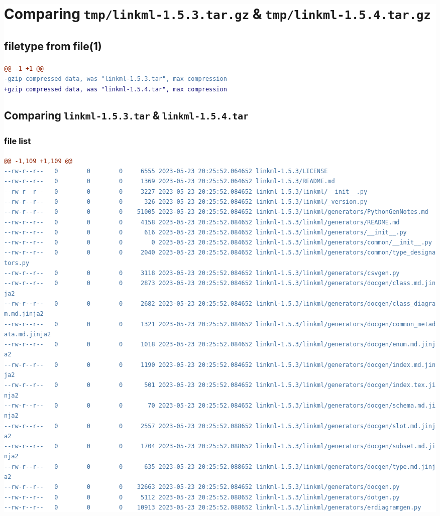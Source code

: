 # Comparing `tmp/linkml-1.5.3.tar.gz` & `tmp/linkml-1.5.4.tar.gz`

## filetype from file(1)

```diff
@@ -1 +1 @@
-gzip compressed data, was "linkml-1.5.3.tar", max compression
+gzip compressed data, was "linkml-1.5.4.tar", max compression
```

## Comparing `linkml-1.5.3.tar` & `linkml-1.5.4.tar`

### file list

```diff
@@ -1,109 +1,109 @@
--rw-r--r--   0        0        0     6555 2023-05-23 20:25:52.064652 linkml-1.5.3/LICENSE
--rw-r--r--   0        0        0     1369 2023-05-23 20:25:52.064652 linkml-1.5.3/README.md
--rw-r--r--   0        0        0     3227 2023-05-23 20:25:52.084652 linkml-1.5.3/linkml/__init__.py
--rw-r--r--   0        0        0      326 2023-05-23 20:25:52.084652 linkml-1.5.3/linkml/_version.py
--rw-r--r--   0        0        0    51005 2023-05-23 20:25:52.084652 linkml-1.5.3/linkml/generators/PythonGenNotes.md
--rw-r--r--   0        0        0     4158 2023-05-23 20:25:52.084652 linkml-1.5.3/linkml/generators/README.md
--rw-r--r--   0        0        0      616 2023-05-23 20:25:52.084652 linkml-1.5.3/linkml/generators/__init__.py
--rw-r--r--   0        0        0        0 2023-05-23 20:25:52.084652 linkml-1.5.3/linkml/generators/common/__init__.py
--rw-r--r--   0        0        0     2040 2023-05-23 20:25:52.084652 linkml-1.5.3/linkml/generators/common/type_designators.py
--rw-r--r--   0        0        0     3118 2023-05-23 20:25:52.084652 linkml-1.5.3/linkml/generators/csvgen.py
--rw-r--r--   0        0        0     2873 2023-05-23 20:25:52.084652 linkml-1.5.3/linkml/generators/docgen/class.md.jinja2
--rw-r--r--   0        0        0     2682 2023-05-23 20:25:52.084652 linkml-1.5.3/linkml/generators/docgen/class_diagram.md.jinja2
--rw-r--r--   0        0        0     1321 2023-05-23 20:25:52.084652 linkml-1.5.3/linkml/generators/docgen/common_metadata.md.jinja2
--rw-r--r--   0        0        0     1018 2023-05-23 20:25:52.084652 linkml-1.5.3/linkml/generators/docgen/enum.md.jinja2
--rw-r--r--   0        0        0     1190 2023-05-23 20:25:52.084652 linkml-1.5.3/linkml/generators/docgen/index.md.jinja2
--rw-r--r--   0        0        0      501 2023-05-23 20:25:52.084652 linkml-1.5.3/linkml/generators/docgen/index.tex.jinja2
--rw-r--r--   0        0        0       70 2023-05-23 20:25:52.084652 linkml-1.5.3/linkml/generators/docgen/schema.md.jinja2
--rw-r--r--   0        0        0     2557 2023-05-23 20:25:52.088652 linkml-1.5.3/linkml/generators/docgen/slot.md.jinja2
--rw-r--r--   0        0        0     1704 2023-05-23 20:25:52.088652 linkml-1.5.3/linkml/generators/docgen/subset.md.jinja2
--rw-r--r--   0        0        0      635 2023-05-23 20:25:52.088652 linkml-1.5.3/linkml/generators/docgen/type.md.jinja2
--rw-r--r--   0        0        0    32663 2023-05-23 20:25:52.084652 linkml-1.5.3/linkml/generators/docgen.py
--rw-r--r--   0        0        0     5112 2023-05-23 20:25:52.088652 linkml-1.5.3/linkml/generators/dotgen.py
--rw-r--r--   0        0        0    10913 2023-05-23 20:25:52.088652 linkml-1.5.3/linkml/generators/erdiagramgen.py
```